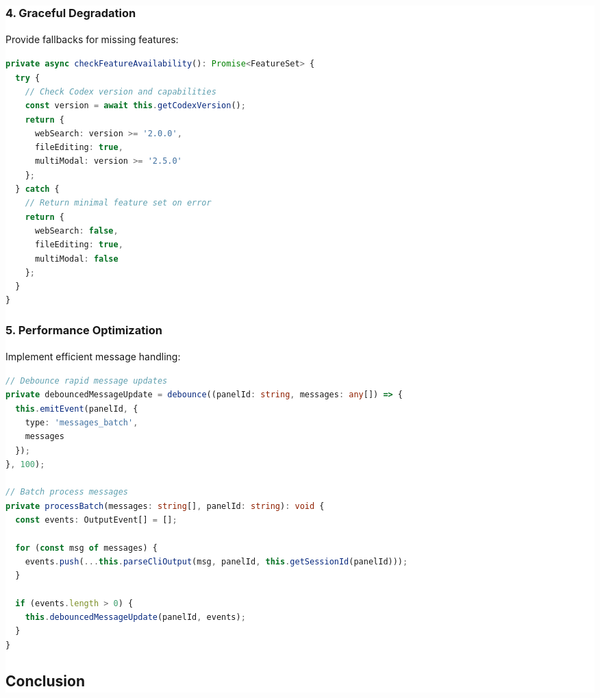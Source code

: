 ### 4. Graceful Degradation

Provide fallbacks for missing features:

```typescript
private async checkFeatureAvailability(): Promise<FeatureSet> {
  try {
    // Check Codex version and capabilities
    const version = await this.getCodexVersion();
    return {
      webSearch: version >= '2.0.0',
      fileEditing: true,
      multiModal: version >= '2.5.0'
    };
  } catch {
    // Return minimal feature set on error
    return {
      webSearch: false,
      fileEditing: true,
      multiModal: false
    };
  }
}
```

### 5. Performance Optimization

Implement efficient message handling:

```typescript
// Debounce rapid message updates
private debouncedMessageUpdate = debounce((panelId: string, messages: any[]) => {
  this.emitEvent(panelId, {
    type: 'messages_batch',
    messages
  });
}, 100);

// Batch process messages
private processBatch(messages: string[], panelId: string): void {
  const events: OutputEvent[] = [];
  
  for (const msg of messages) {
    events.push(...this.parseCliOutput(msg, panelId, this.getSessionId(panelId)));
  }

  if (events.length > 0) {
    this.debouncedMessageUpdate(panelId, events);
  }
}
```

## Conclusion
